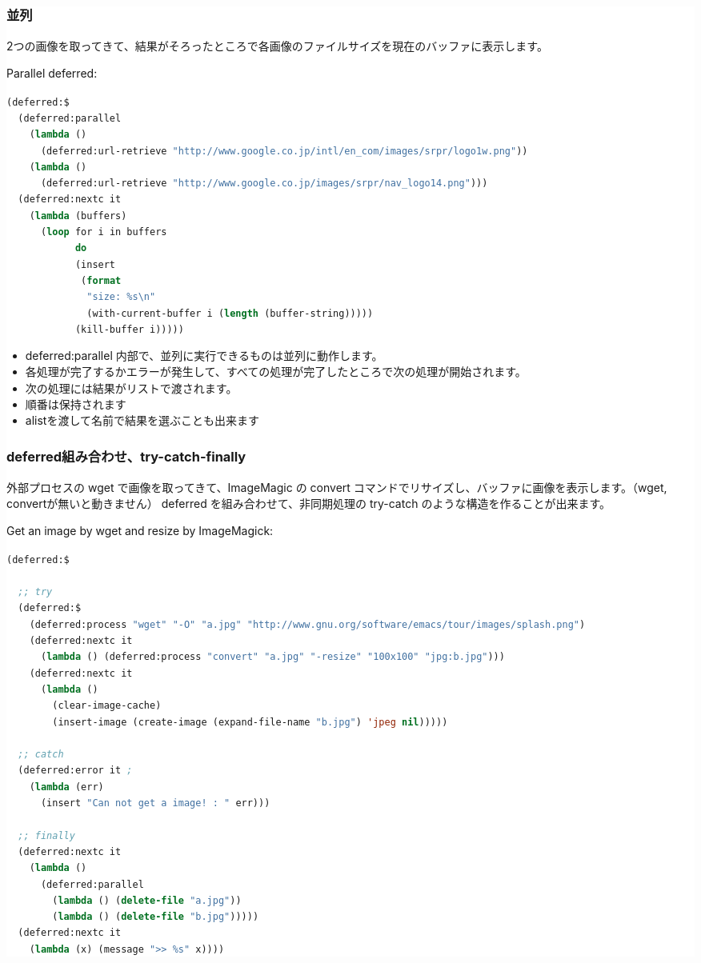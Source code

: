 ### 並列 ###

2つの画像を取ってきて、結果がそろったところで各画像のファイルサイズを現在のバッファに表示します。

Parallel deferred:

```el
(deferred:$
  (deferred:parallel
    (lambda ()
      (deferred:url-retrieve "http://www.google.co.jp/intl/en_com/images/srpr/logo1w.png"))
    (lambda ()
      (deferred:url-retrieve "http://www.google.co.jp/images/srpr/nav_logo14.png")))
  (deferred:nextc it
    (lambda (buffers)
      (loop for i in buffers
            do
            (insert
             (format
              "size: %s\n"
              (with-current-buffer i (length (buffer-string)))))
            (kill-buffer i)))))
```

* deferred:parallel 内部で、並列に実行できるものは並列に動作します。
* 各処理が完了するかエラーが発生して、すべての処理が完了したところで次の処理が開始されます。
* 次の処理には結果がリストで渡されます。
 * 順番は保持されます
 * alistを渡して名前で結果を選ぶことも出来ます

### deferred組み合わせ、try-catch-finally ###

外部プロセスの wget で画像を取ってきて、ImageMagic の convert コマンドでリサイズし、バッファに画像を表示します。（wget, convertが無いと動きません）
deferred を組み合わせて、非同期処理の try-catch のような構造を作ることが出来ます。

Get an image by wget and resize by ImageMagick:

```el
(deferred:$

  ;; try
  (deferred:$
    (deferred:process "wget" "-O" "a.jpg" "http://www.gnu.org/software/emacs/tour/images/splash.png")
    (deferred:nextc it
      (lambda () (deferred:process "convert" "a.jpg" "-resize" "100x100" "jpg:b.jpg")))
    (deferred:nextc it
      (lambda ()
        (clear-image-cache)
        (insert-image (create-image (expand-file-name "b.jpg") 'jpeg nil)))))

  ;; catch
  (deferred:error it ;
    (lambda (err)
      (insert "Can not get a image! : " err)))

  ;; finally
  (deferred:nextc it
    (lambda ()
      (deferred:parallel
        (lambda () (delete-file "a.jpg"))
        (lambda () (delete-file "b.jpg")))))
  (deferred:nextc it
    (lambda (x) (message ">> %s" x))))
```
